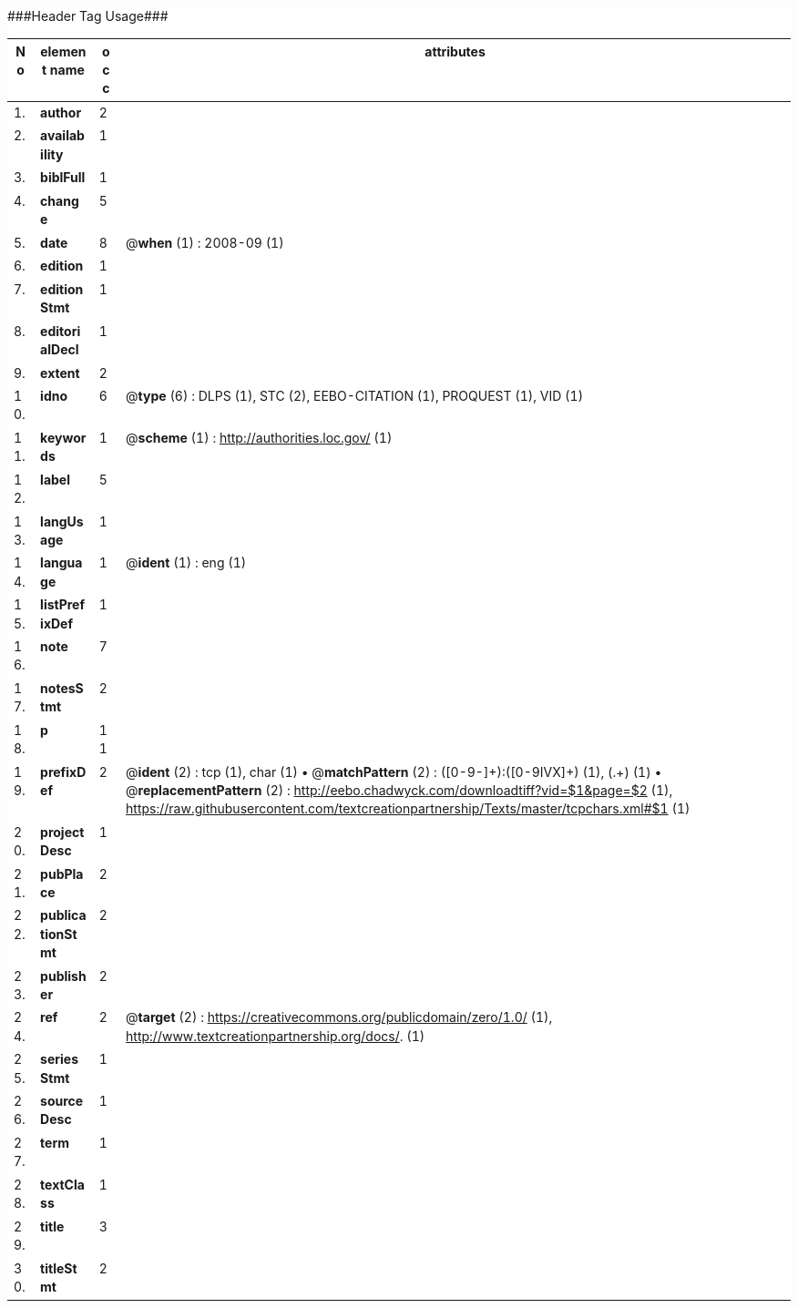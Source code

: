 ###Header Tag Usage###

|No|element name|occ|attributes|
|---|---|---|---|
|1.|__author__|2||
|2.|__availability__|1||
|3.|__biblFull__|1||
|4.|__change__|5||
|5.|__date__|8| @__when__ (1) : 2008-09 (1)|
|6.|__edition__|1||
|7.|__editionStmt__|1||
|8.|__editorialDecl__|1||
|9.|__extent__|2||
|10.|__idno__|6| @__type__ (6) : DLPS (1), STC (2), EEBO-CITATION (1), PROQUEST (1), VID (1)|
|11.|__keywords__|1| @__scheme__ (1) : http://authorities.loc.gov/ (1)|
|12.|__label__|5||
|13.|__langUsage__|1||
|14.|__language__|1| @__ident__ (1) : eng (1)|
|15.|__listPrefixDef__|1||
|16.|__note__|7||
|17.|__notesStmt__|2||
|18.|__p__|11||
|19.|__prefixDef__|2| @__ident__ (2) : tcp (1), char (1)  •  @__matchPattern__ (2) : ([0-9\-]+):([0-9IVX]+) (1), (.+) (1)  •  @__replacementPattern__ (2) : http://eebo.chadwyck.com/downloadtiff?vid=$1&page=$2 (1), https://raw.githubusercontent.com/textcreationpartnership/Texts/master/tcpchars.xml#$1 (1)|
|20.|__projectDesc__|1||
|21.|__pubPlace__|2||
|22.|__publicationStmt__|2||
|23.|__publisher__|2||
|24.|__ref__|2| @__target__ (2) : https://creativecommons.org/publicdomain/zero/1.0/ (1), http://www.textcreationpartnership.org/docs/. (1)|
|25.|__seriesStmt__|1||
|26.|__sourceDesc__|1||
|27.|__term__|1||
|28.|__textClass__|1||
|29.|__title__|3||
|30.|__titleStmt__|2||
